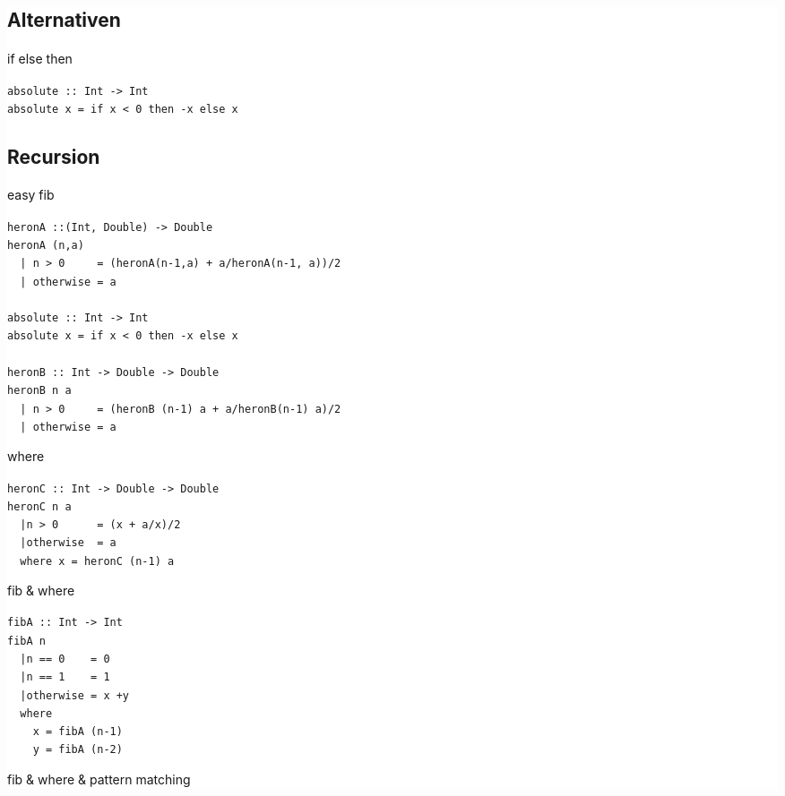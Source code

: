 Alternativen
------------

if else then

``` {.haskell}
absolute :: Int -> Int
absolute x = if x < 0 then -x else x

```

Recursion
---------

easy fib

``` {.haskell}
heronA ::(Int, Double) -> Double
heronA (n,a)
  | n > 0     = (heronA(n-1,a) + a/heronA(n-1, a))/2
  | otherwise = a

absolute :: Int -> Int
absolute x = if x < 0 then -x else x

heronB :: Int -> Double -> Double
heronB n a
  | n > 0     = (heronB (n-1) a + a/heronB(n-1) a)/2
  | otherwise = a

```

where

``` {.haskell}
heronC :: Int -> Double -> Double
heronC n a
  |n > 0      = (x + a/x)/2
  |otherwise  = a
  where x = heronC (n-1) a
```

fib & where

``` {.haskell}
fibA :: Int -> Int
fibA n
  |n == 0    = 0
  |n == 1    = 1
  |otherwise = x +y
  where
    x = fibA (n-1)
    y = fibA (n-2)

```

fib & where & pattern matching
